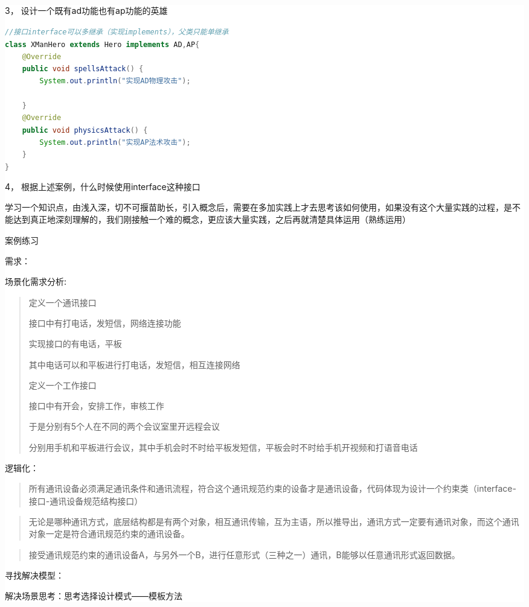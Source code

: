 

3，     设计一个既有ad功能也有ap功能的英雄

```java
//接口interface可以多继承（实现implements），父类只能单继承
class XManHero extends Hero implements AD,AP{
	@Override
	public void spellsAttack() {
		System.out.println("实现AD物理攻击");

	}
	@Override
	public void physicsAttack() {
		System.out.println("实现AP法术攻击");
	}
}

```

4，     根据上述案例，什么时候使用interface这种接口

学习一个知识点，由浅入深，切不可揠苗助长，引入概念后，需要在多加实践上才去思考该如何使用，如果没有这个大量实践的过程，是不能达到真正地深刻理解的，我们刚接触一个难的概念，更应该大量实践，之后再就清楚具体运用（熟练运用）

案例练习

需求：

场景化需求分析:

> 定义一个通讯接口
>
> 接口中有打电话，发短信，网络连接功能
>
> 实现接口的有电话，平板
>
> 其中电话可以和平板进行打电话，发短信，相互连接网络
>
> 定义一个工作接口
>
> 接口中有开会，安排工作，审核工作
>
> 于是分别有5个人在不同的两个会议室里开远程会议
>
> 分别用手机和平板进行会议，其中手机会时不时给平板发短信，平板会时不时给手机开视频和打语音电话

逻辑化：

> 所有通讯设备必须满足通讯条件和通讯流程，符合这个通讯规范约束的设备才是通讯设备，代码体现为设计一个约束类（interface-接口-通讯设备规范结构接口）

> 无论是哪种通讯方式，底层结构都是有两个对象，相互通讯传输，互为主语，所以推导出，通讯方式一定要有通讯对象，而这个通讯对象一定是符合通讯规范约束的通讯设备。

> 接受通讯规范约束的通讯设备A，与另外一个B，进行任意形式（三种之一）通讯，B能够以任意通讯形式返回数据。

寻找解决模型：

解决场景思考：思考选择设计模式——模板方法
